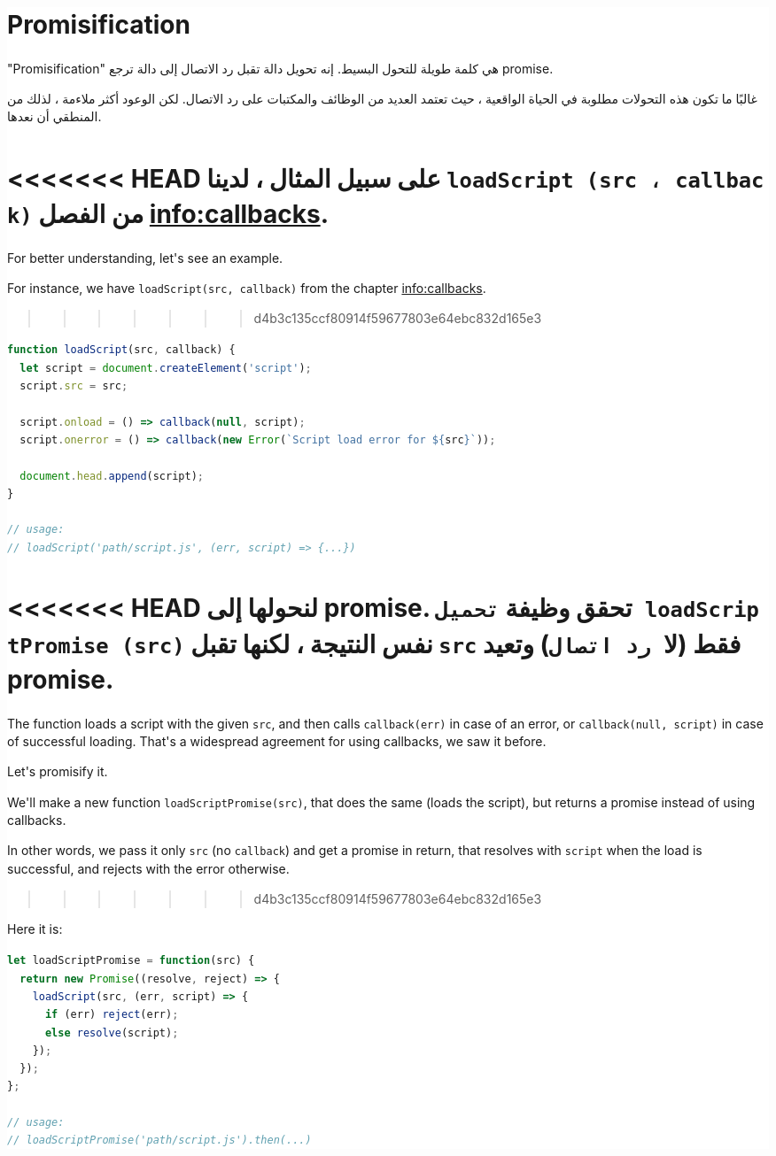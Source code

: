 # Promisification

"Promisification" هي كلمة طويلة للتحول البسيط. إنه تحويل دالة تقبل رد الاتصال إلى دالة ترجع promise.

غالبًا ما تكون هذه التحولات مطلوبة في الحياة الواقعية ، حيث تعتمد العديد من الوظائف والمكتبات على رد الاتصال. لكن الوعود أكثر ملاءمة ، لذلك من المنطقي أن نعدها.

<<<<<<< HEAD
على سبيل المثال ، لدينا `loadScript (src ، callback)` من الفصل <info:callbacks>.
=======
For better understanding, let's see an example.

For instance, we have `loadScript(src, callback)` from the chapter <info:callbacks>.
>>>>>>> d4b3c135ccf80914f59677803e64ebc832d165e3

```js run
function loadScript(src, callback) {
  let script = document.createElement('script');
  script.src = src;

  script.onload = () => callback(null, script);
  script.onerror = () => callback(new Error(`Script load error for ${src}`));

  document.head.append(script);
}

// usage:
// loadScript('path/script.js', (err, script) => {...})
```

<<<<<<< HEAD
لنحولها إلى promise. تحقق وظيفة `تحميل loadScriptPromise (src)` نفس النتيجة ، لكنها تقبل `src` فقط (لا` رد اتصال`) وتعيد promise.
=======
The function loads a script with the given `src`, and then calls `callback(err)` in case of an error, or `callback(null, script)` in case of successful loading. That's a widespread agreement for using callbacks, we saw it before.

Let's promisify it. 

We'll make a new function `loadScriptPromise(src)`, that does the same (loads the script), but returns a promise instead of using callbacks.

In other words, we pass it only `src` (no `callback`) and get a promise in return, that resolves with `script` when the load is successful, and rejects with the error otherwise.
>>>>>>> d4b3c135ccf80914f59677803e64ebc832d165e3

Here it is:
```js
let loadScriptPromise = function(src) {
  return new Promise((resolve, reject) => {
    loadScript(src, (err, script) => {
      if (err) reject(err);
      else resolve(script);
    });
  });
};

// usage:
// loadScriptPromise('path/script.js').then(...)
```
